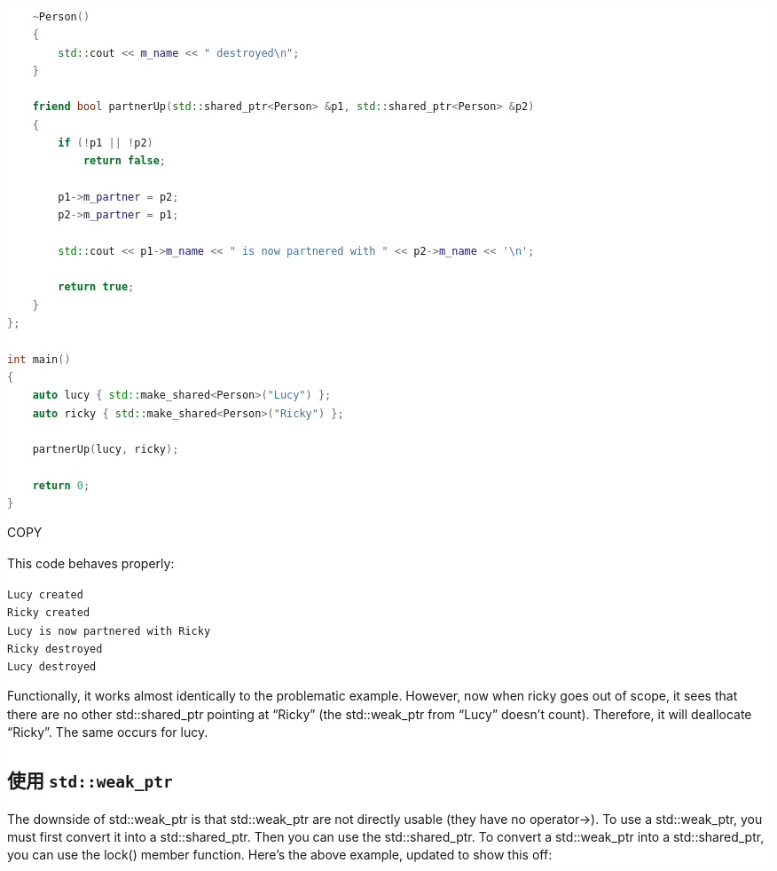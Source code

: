 ```cpp
	~Person()
	{
		std::cout << m_name << " destroyed\n";
	}

	friend bool partnerUp(std::shared_ptr<Person> &p1, std::shared_ptr<Person> &p2)
	{
		if (!p1 || !p2)
			return false;

		p1->m_partner = p2;
		p2->m_partner = p1;

		std::cout << p1->m_name << " is now partnered with " << p2->m_name << '\n';

		return true;
	}
};

int main()
{
	auto lucy { std::make_shared<Person>("Lucy") };
	auto ricky { std::make_shared<Person>("Ricky") };

	partnerUp(lucy, ricky);

	return 0;
}
```

COPY

This code behaves properly:

```
Lucy created
Ricky created
Lucy is now partnered with Ricky
Ricky destroyed
Lucy destroyed
```

Functionally, it works almost identically to the problematic example. However, now when ricky goes out of scope, it sees that there are no other std::shared_ptr pointing at “Ricky” (the std::weak_ptr from “Lucy” doesn’t count). Therefore, it will deallocate “Ricky”. The same occurs for lucy.

## 使用 `std::weak_ptr`

The downside of std::weak_ptr is that std::weak_ptr are not directly usable (they have no operator->). To use a std::weak_ptr, you must first convert it into a std::shared_ptr. Then you can use the std::shared_ptr. To convert a std::weak_ptr into a std::shared_ptr, you can use the lock() member function. Here’s the above example, updated to show this off:
